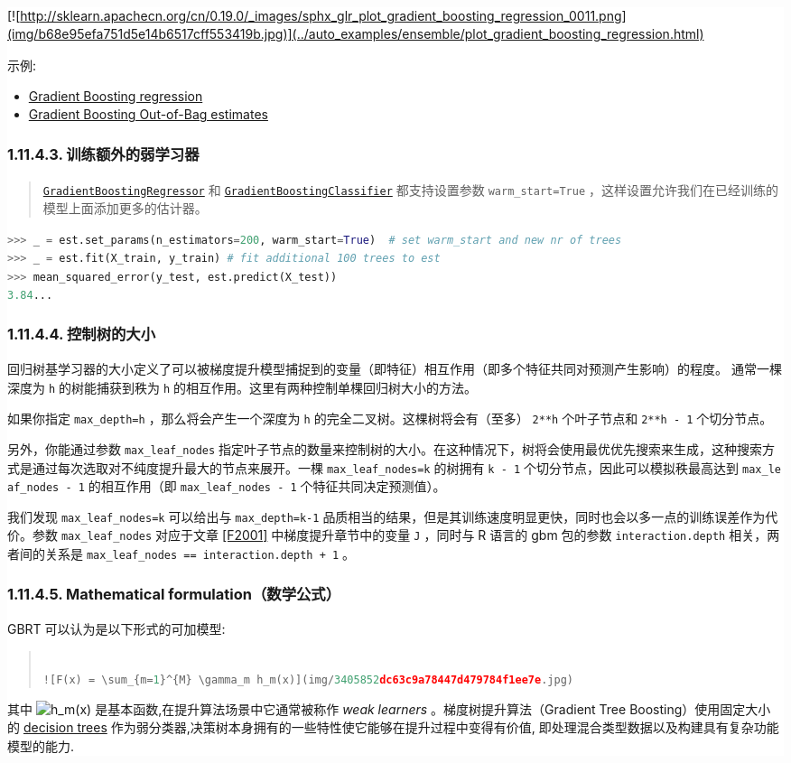 [![http://sklearn.apachecn.org/cn/0.19.0/_images/sphx_glr_plot_gradient_boosting_regression_0011.png](img/b68e95efa751d5e14b6517cff553419b.jpg)](../auto_examples/ensemble/plot_gradient_boosting_regression.html)

示例:

*   [Gradient Boosting regression](../auto_examples/ensemble/plot_gradient_boosting_regression.html#sphx-glr-auto-examples-ensemble-plot-gradient-boosting-regression-py)
*   [Gradient Boosting Out-of-Bag estimates](../auto_examples/ensemble/plot_gradient_boosting_oob.html#sphx-glr-auto-examples-ensemble-plot-gradient-boosting-oob-py)

### 1.11.4.3\. 训练额外的弱学习器

> [`GradientBoostingRegressor`](generated/sklearn.ensemble.GradientBoostingRegressor.html#sklearn.ensemble.GradientBoostingRegressor "sklearn.ensemble.GradientBoostingRegressor") 和 [`GradientBoostingClassifier`](generated/sklearn.ensemble.GradientBoostingClassifier.html#sklearn.ensemble.GradientBoostingClassifier "sklearn.ensemble.GradientBoostingClassifier") 都支持设置参数 `warm_start=True` ，这样设置允许我们在已经训练的模型上面添加更多的估计器。

```py
>>> _ = est.set_params(n_estimators=200, warm_start=True)  # set warm_start and new nr of trees
>>> _ = est.fit(X_train, y_train) # fit additional 100 trees to est
>>> mean_squared_error(y_test, est.predict(X_test))    
3.84...

```

### 1.11.4.4\. 控制树的大小

回归树基学习器的大小定义了可以被梯度提升模型捕捉到的变量（即特征）相互作用（即多个特征共同对预测产生影响）的程度。 通常一棵深度为 `h` 的树能捕获到秩为 `h` 的相互作用。这里有两种控制单棵回归树大小的方法。

如果你指定 `max_depth=h` ，那么将会产生一个深度为 `h` 的完全二叉树。这棵树将会有（至多） `2**h` 个叶子节点和 `2**h - 1` 个切分节点。

另外，你能通过参数 `max_leaf_nodes` 指定叶子节点的数量来控制树的大小。在这种情况下，树将会使用最优优先搜索来生成，这种搜索方式是通过每次选取对不纯度提升最大的节点来展开。一棵 `max_leaf_nodes=k` 的树拥有 `k - 1` 个切分节点，因此可以模拟秩最高达到 `max_leaf_nodes - 1` 的相互作用（即 `max_leaf_nodes - 1` 个特征共同决定预测值）。

我们发现 `max_leaf_nodes=k` 可以给出与 `max_depth=k-1` 品质相当的结果，但是其训练速度明显更快，同时也会以多一点的训练误差作为代价。参数 `max_leaf_nodes` 对应于文章 [[F2001]](#f2001) 中梯度提升章节中的变量 `J` ，同时与 R 语言的 gbm 包的参数 `interaction.depth` 相关，两者间的关系是 `max_leaf_nodes == interaction.depth + 1` 。

### 1.11.4.5\. Mathematical formulation（数学公式）

GBRT 可以认为是以下形式的可加模型:

> ```py
> 
> ![F(x) = \sum_{m=1}^{M} \gamma_m h_m(x)](img/3405852dc63c9a78447d479784f1ee7e.jpg)
> 
> ```

其中 ![h_m(x)](img/a0fc07cc08abaf336142bf23fb4f5cc2.jpg) 是基本函数,在提升算法场景中它通常被称作 _weak learners_ 。梯度树提升算法（Gradient Tree Boosting）使用固定大小 的 [decision trees](tree.html#tree) 作为弱分类器,决策树本身拥有的一些特性使它能够在提升过程中变得有价值, 即处理混合类型数据以及构建具有复杂功能模型的能力.
